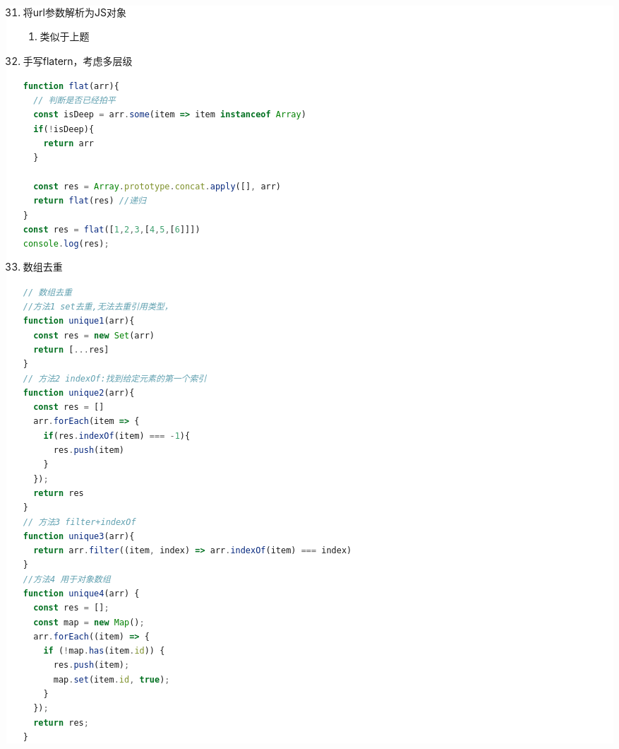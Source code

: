 31. 将url参数解析为JS对象

    1. 类似于上题

32. 手写flatern，考虑多层级

    ```js
    function flat(arr){
      // 判断是否已经拍平
      const isDeep = arr.some(item => item instanceof Array)
      if(!isDeep){
        return arr
      }
    
      const res = Array.prototype.concat.apply([], arr)
      return flat(res) //递归
    }
    const res = flat([1,2,3,[4,5,[6]]])
    console.log(res);
    ```

    

33. 数组去重 

    ```js
    // 数组去重
    //方法1 set去重,无法去重引用类型，
    function unique1(arr){
      const res = new Set(arr)
      return [...res]
    }
    // 方法2 indexOf:找到给定元素的第一个索引
    function unique2(arr){
      const res = []
      arr.forEach(item => {
        if(res.indexOf(item) === -1){
          res.push(item)
        }
      });
      return res
    }
    // 方法3 filter+indexOf
    function unique3(arr){
      return arr.filter((item, index) => arr.indexOf(item) === index)
    }
    //方法4 用于对象数组
    function unique4(arr) {
      const res = [];
      const map = new Map();
      arr.forEach((item) => {
        if (!map.has(item.id)) {
          res.push(item);
          map.set(item.id, true);
        }
      });
      return res;
    }
    ```
